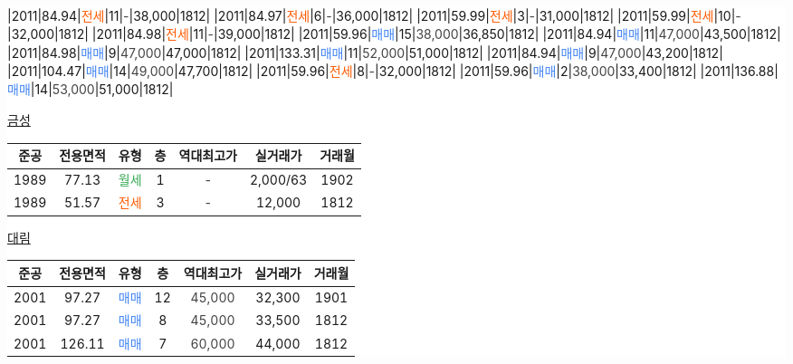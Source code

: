 |2011|84.94|<span style="color:#ff5a00">전세</span>|11|<span style="color:#444444">-</span>|38,000|1812|
|2011|84.97|<span style="color:#ff5a00">전세</span>|6|<span style="color:#444444">-</span>|36,000|1812|
|2011|59.99|<span style="color:#ff5a00">전세</span>|3|<span style="color:#444444">-</span>|31,000|1812|
|2011|59.99|<span style="color:#ff5a00">전세</span>|10|<span style="color:#444444">-</span>|32,000|1812|
|2011|84.98|<span style="color:#ff5a00">전세</span>|11|<span style="color:#444444">-</span>|39,000|1812|
|2011|59.96|<span style="color:#4285f3">매매</span>|15|<span style="color:#444444">38,000</span>|36,850|1812|
|2011|84.94|<span style="color:#4285f3">매매</span>|11|<span style="color:#444444">47,000</span>|43,500|1812|
|2011|84.98|<span style="color:#4285f3">매매</span>|9|<span style="color:#444444">47,000</span>|47,000|1812|
|2011|133.31|<span style="color:#4285f3">매매</span>|11|<span style="color:#444444">52,000</span>|51,000|1812|
|2011|84.94|<span style="color:#4285f3">매매</span>|9|<span style="color:#444444">47,000</span>|43,200|1812|
|2011|104.47|<span style="color:#4285f3">매매</span>|14|<span style="color:#444444">49,000</span>|47,700|1812|
|2011|59.96|<span style="color:#ff5a00">전세</span>|8|<span style="color:#444444">-</span>|32,000|1812|
|2011|59.96|<span style="color:#4285f3">매매</span>|2|<span style="color:#444444">38,000</span>|33,400|1812|
|2011|136.88|<span style="color:#4285f3">매매</span>|14|<span style="color:#444444">53,000</span>|51,000|1812|


<script async src="//pagead2.googlesyndication.com/pagead/js/adsbygoogle.js"></script>

<ins class="adsbygoogle"
     style="display:block"
     data-ad-client="ca-pub-2446590836940007"
     data-ad-slot="1659523306"
     data-ad-format="auto"
     data-full-width-responsive="true"></ins>
<script>
(adsbygoogle = window.adsbygoogle || []).push({});
</script>


[금성](https://search.naver.com/search.naver?query=%EA%B2%BD%EA%B8%B0%EB%8F%84+%EC%88%98%EC%9B%90%EC%8B%9C+%EA%B6%8C%EC%84%A0%EA%B5%AC+%EA%B6%8C%EC%84%A0%EB%8F%99+%EA%B8%88%EC%84%B1)

|준공|전용면적|유형|층|역대최고가|실거래가|거래월|
|:---:|:---:|:---:|:---:|:---:|:---:|:---:|
|1989|77.13|<span style="color:#34a853">월세</span>|1|<span style="color:#444444">-</span>|2,000/63|1902|
|1989|51.57|<span style="color:#ff5a00">전세</span>|3|<span style="color:#444444">-</span>|12,000|1812|

[대림](https://search.naver.com/search.naver?query=%EA%B2%BD%EA%B8%B0%EB%8F%84+%EC%88%98%EC%9B%90%EC%8B%9C+%EA%B6%8C%EC%84%A0%EA%B5%AC+%EA%B6%8C%EC%84%A0%EB%8F%99+%EB%8C%80%EB%A6%BC)

|준공|전용면적|유형|층|역대최고가|실거래가|거래월|
|:---:|:---:|:---:|:---:|:---:|:---:|:---:|
|2001|97.27|<span style="color:#4285f3">매매</span>|12|<span style="color:#444444">45,000</span>|32,300|1901|
|2001|97.27|<span style="color:#4285f3">매매</span>|8|<span style="color:#444444">45,000</span>|33,500|1812|
|2001|126.11|<span style="color:#4285f3">매매</span>|7|<span style="color:#444444">60,000</span>|44,000|1812|
